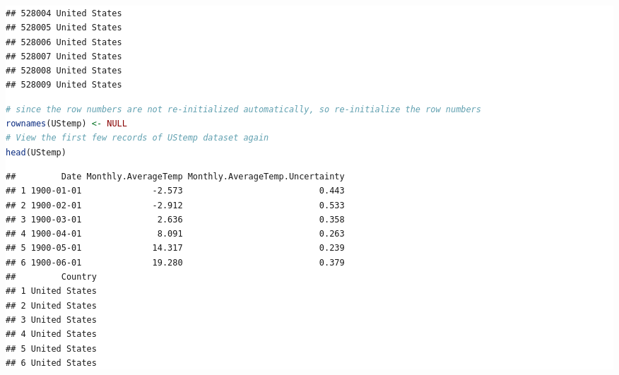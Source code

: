     ## 528004 United States
    ## 528005 United States
    ## 528006 United States
    ## 528007 United States
    ## 528008 United States
    ## 528009 United States

``` r
# since the row numbers are not re-initialized automatically, so re-initialize the row numbers
rownames(UStemp) <- NULL
# View the first few records of UStemp dataset again
head(UStemp)
```

    ##         Date Monthly.AverageTemp Monthly.AverageTemp.Uncertainty
    ## 1 1900-01-01              -2.573                           0.443
    ## 2 1900-02-01              -2.912                           0.533
    ## 3 1900-03-01               2.636                           0.358
    ## 4 1900-04-01               8.091                           0.263
    ## 5 1900-05-01              14.317                           0.239
    ## 6 1900-06-01              19.280                           0.379
    ##         Country
    ## 1 United States
    ## 2 United States
    ## 3 United States
    ## 4 United States
    ## 5 United States
    ## 6 United States
